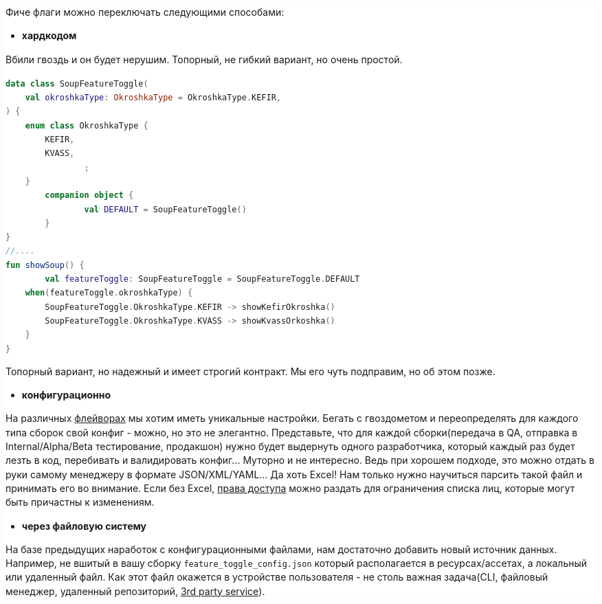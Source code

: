Фиче флаги можно переключать следующими способами:

- **хардкодом**

Вбили гвоздь и он будет нерушим. Топорный, не гибкий вариант, но очень простой.

```kotlin
data class SoupFeatureToggle(
    val okroshkaType: OkroshkaType = OkroshkaType.KEFIR,
) {
    enum class OkroshkaType {
        KEFIR,
        KVASS,
				;
    }
		companion object {
				val DEFAULT = SoupFeatureToggle()
		}
}
//....
fun showSoup() {
		val featureToggle: SoupFeatureToggle = SoupFeatureToggle.DEFAULT
    when(featureToggle.okroshkaType) {
        SoupFeatureToggle.OkroshkaType.KEFIR -> showKefirOkroshka()
        SoupFeatureToggle.OkroshkaType.KVASS -> showKvassOrkoshka()
    }
}
```

Топорный вариант, но надежный и имеет строгий контракт. Мы его чуть подправим, но об этом позже.

- **конфигурационно**

На различных [флейворах](https://developer.android.com/studio/build/build-variants) мы хотим иметь уникальные настройки.
Бегать с гвоздометом и переопределять для каждого типа сборок свой конфиг - можно, но это не элегантно. Представьте, что
для каждой сборки(передача в QA, отправка в Internal/Alpha/Beta тестирование, продакшон) нужно будет выдернуть одного
разработчика, который каждый раз будет лезть в код, перебивать и валидировать конфиг... Муторно и не интересно. Ведь при
хорошем подходе, это можно отдать в руки самому менеджеру в формате JSON/XML/YAML… Да хоть Excel! Нам только нужно
научиться парсить такой файл и принимать его во внимание. Если без
Excel, [права доступа](https://docs.github.com/en/github/creating-cloning-and-archiving-repositories/creating-a-repository-on-github/about-code-owners)
можно раздать для ограничения списка лиц, которые могут быть причастны к изменениям.

- **через файловую систему**

На базе предыдущих наработок с конфигурационными файлами, нам достаточно добавить новый источник данных. Например, не
вшитый в вашу сборку `feature_toggle_config.json` который располагается в ресурсах/ассетах, а локальный или удаленный
файл. Как этот файл окажется в устройстве пользователя - не столь важная задача(CLI, файловый менеджер, удаленный
репозиторий, [3rd party service](https://firebase.google.com/docs/remote-config)).

